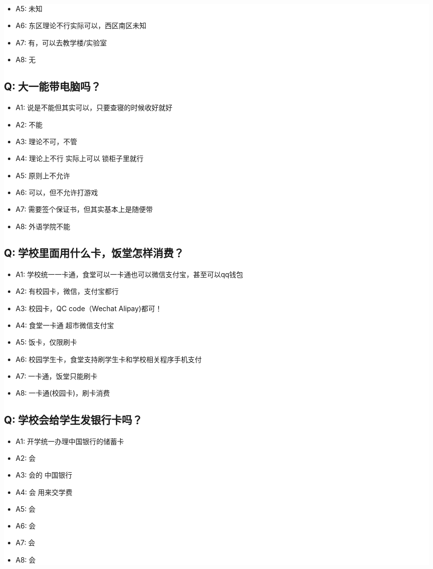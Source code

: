 - A5: 未知

- A6: 东区理论不行实际可以，西区南区未知

- A7: 有，可以去教学楼/实验室

- A8: 无

## Q: 大一能带电脑吗？

- A1: 说是不能但其实可以，只要查寝的时候收好就好

- A2: 不能

- A3: 理论不可，不管

- A4: 理论上不行 实际上可以 锁柜子里就行

- A5: 原则上不允许

- A6: 可以，但不允许打游戏

- A7: 需要签个保证书，但其实基本上是随便带

- A8: 外语学院不能

## Q: 学校里面用什么卡，饭堂怎样消费？

- A1: 学校统一一卡通，食堂可以一卡通也可以微信支付宝，甚至可以qq钱包

- A2: 有校园卡，微信，支付宝都行

- A3: 校园卡，QC code（Wechat Alipay)都可！

- A4: 食堂一卡通 超市微信支付宝

- A5: 饭卡，仅限刷卡

- A6: 校园学生卡，食堂支持刷学生卡和学校相关程序手机支付

- A7: 一卡通，饭堂只能刷卡

- A8: 一卡通(校园卡)，刷卡消费

## Q: 学校会给学生发银行卡吗？

- A1: 开学统一办理中国银行的储蓄卡

- A2: 会

- A3: 会的 中国银行

- A4: 会 用来交学费

- A5: 会

- A6: 会

- A7: 会

- A8: 会

